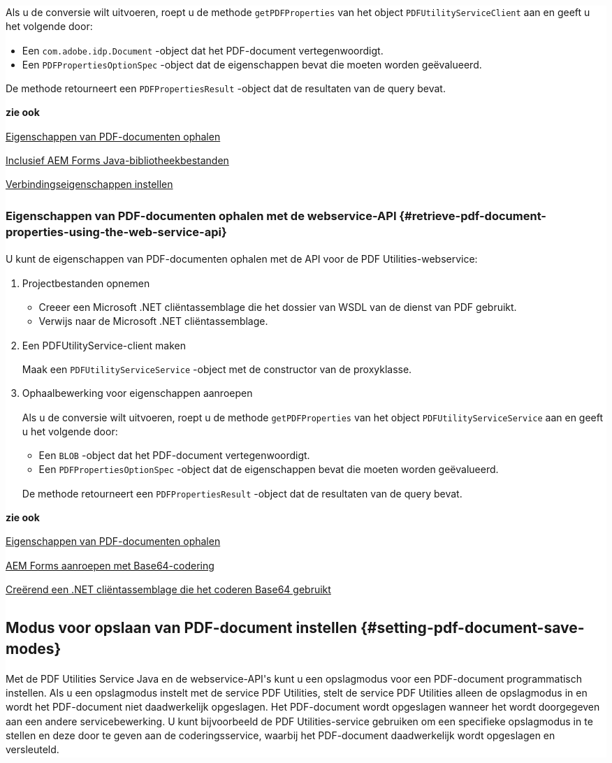   Als u de conversie wilt uitvoeren, roept u de methode `getPDFProperties` van het object `PDFUtilityServiceClient` aan en geeft u het volgende door:

   * Een `com.adobe.idp.Document` -object dat het PDF-document vertegenwoordigt.
   * Een `PDFPropertiesOptionSpec` -object dat de eigenschappen bevat die moeten worden geëvalueerd.

   De methode retourneert een `PDFPropertiesResult` -object dat de resultaten van de query bevat.

**zie ook**

[Eigenschappen van PDF-documenten ophalen](pdf-utilities.md#retrieving-pdf-document-properties)

[Inclusief AEM Forms Java-bibliotheekbestanden](/help/forms/developing/invoking-aem-forms-using-java.md#including-aem-forms-java-library-files)

[Verbindingseigenschappen instellen](/help/forms/developing/invoking-aem-forms-using-java.md#setting-connection-properties)

### Eigenschappen van PDF-documenten ophalen met de webservice-API {#retrieve-pdf-document-properties-using-the-web-service-api}

U kunt de eigenschappen van PDF-documenten ophalen met de API voor de PDF Utilities-webservice:

1. Projectbestanden opnemen

   * Creeer een Microsoft .NET cliëntassemblage die het dossier van WSDL van de dienst van PDF gebruikt.
   * Verwijs naar de Microsoft .NET cliëntassemblage.

1. Een PDFUtilityService-client maken

   Maak een `PDFUtilityServiceService` -object met de constructor van de proxyklasse.

1. Ophaalbewerking voor eigenschappen aanroepen

   Als u de conversie wilt uitvoeren, roept u de methode `getPDFProperties` van het object `PDFUtilityServiceService` aan en geeft u het volgende door:

   * Een `BLOB` -object dat het PDF-document vertegenwoordigt.
   * Een `PDFPropertiesOptionSpec` -object dat de eigenschappen bevat die moeten worden geëvalueerd.

   De methode retourneert een `PDFPropertiesResult` -object dat de resultaten van de query bevat.

**zie ook**

[Eigenschappen van PDF-documenten ophalen](pdf-utilities.md#retrieving-pdf-document-properties)

[AEM Forms aanroepen met Base64-codering](/help/forms/developing/invoking-aem-forms-using-web.md#invoking-aem-forms-using-base64-encoding)

[Creërend een .NET cliëntassemblage die het coderen Base64 gebruikt](/help/forms/developing/invoking-aem-forms-using-web.md#creating-a-net-client-assembly-that-uses-base64-encoding)

## Modus voor opslaan van PDF-document instellen {#setting-pdf-document-save-modes}

Met de PDF Utilities Service Java en de webservice-API&#39;s kunt u een opslagmodus voor een PDF-document programmatisch instellen. Als u een opslagmodus instelt met de service PDF Utilities, stelt de service PDF Utilities alleen de opslagmodus in en wordt het PDF-document niet daadwerkelijk opgeslagen. Het PDF-document wordt opgeslagen wanneer het wordt doorgegeven aan een andere servicebewerking. U kunt bijvoorbeeld de PDF Utilities-service gebruiken om een specifieke opslagmodus in te stellen en deze door te geven aan de coderingsservice, waarbij het PDF-document daadwerkelijk wordt opgeslagen en versleuteld.
